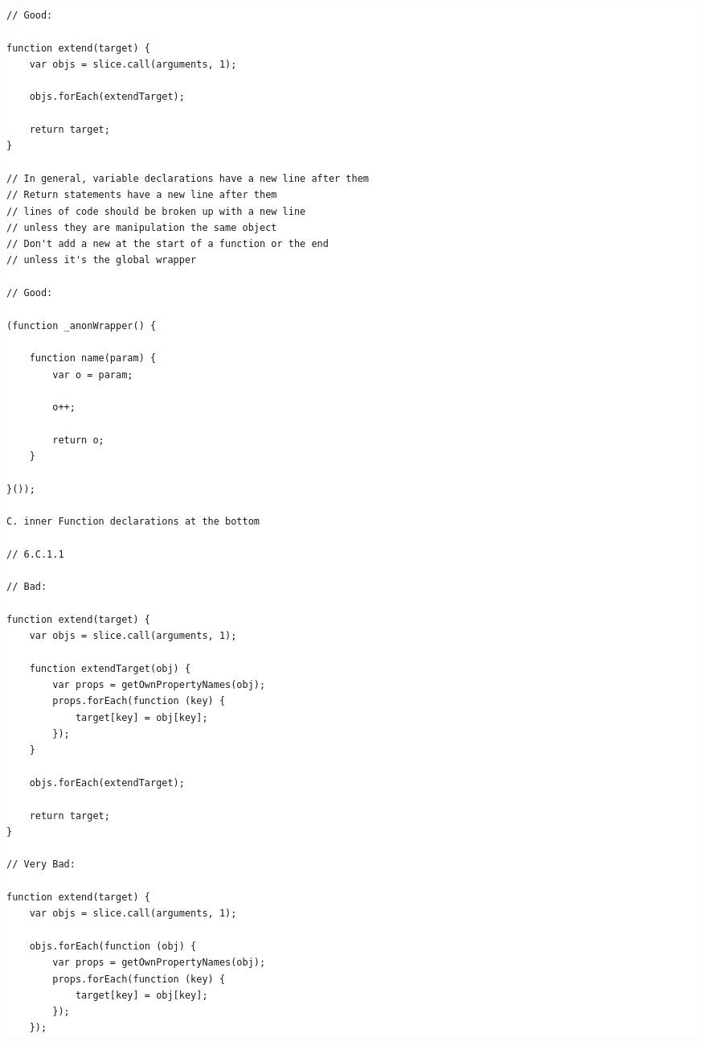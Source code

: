     // Good:

    function extend(target) {
        var objs = slice.call(arguments, 1);

        objs.forEach(extendTarget);

        return target;
    }

    // In general, variable declarations have a new line after them
    // Return statements have a new line after them
    // lines of code should be broken up with a new line 
    // unless they are manipulation the same object
    // Don't add a new at the start of a function or the end
    // unless it's the global wrapper

    // Good:

    (function _anonWrapper() {
    	
    	function name(param) {
    		var o = param;

    		o++;

    		return o;
    	}

    }());

    C. inner Function declarations at the bottom

    // 6.C.1.1

    // Bad:

    function extend(target) {
        var objs = slice.call(arguments, 1);

        function extendTarget(obj) {
            var props = getOwnPropertyNames(obj);
            props.forEach(function (key) {
                target[key] = obj[key];
            });
        }

        objs.forEach(extendTarget);

        return target;    
    }

    // Very Bad:

    function extend(target) {
        var objs = slice.call(arguments, 1);

        objs.forEach(function (obj) {
            var props = getOwnPropertyNames(obj);
            props.forEach(function (key) {
                target[key] = obj[key];
            });
        });


  [1]: https://github.com/rwldrn/idiomatic.js
  [2]: https://github.com/Raynos/pd/blob/e1ca84aba1282f0bd62112050adb4d5263a0ea33/src/pd.js
  [3]: https://github.com/Raynos/after.js/blob/7054d2788aa2175b6178ea31e260f6e9c6fc01c4/src/after.js